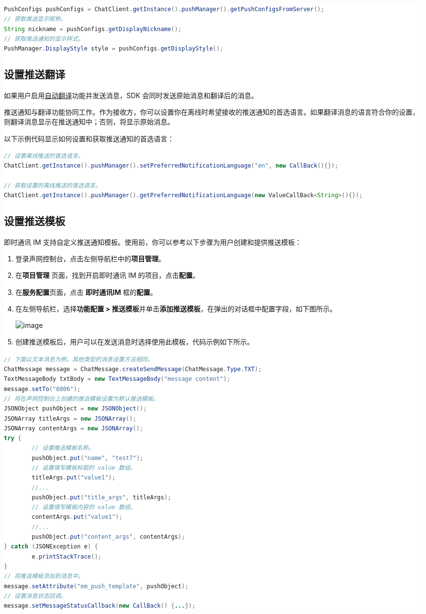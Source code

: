 ```java
PushConfigs pushConfigs = ChatClient.getInstance().pushManager().getPushConfigsFromServer();
// 获取推送显示昵称。
String nickname = pushConfigs.getDisplayNickname();
// 获取推送通知的显示样式。
PushManager.DisplayStyle style = pushConfigs.getDisplayStyle();
```

## 设置推送翻译

如果用户启用[自动翻译](./agora_chat_translation_android)功能并发送消息，SDK 会同时发送原始消息和翻译后的消息。

推送通知与翻译功能协同工作。作为接收方，你可以设置你在离线时希望接收的推送通知的首选语言。如果翻译消息的语言符合你的设置，则翻译消息显示在推送通知中；否则，将显示原始消息。

以下示例代码显示如何设置和获取推送通知的首选语言：

```java
// 设置离线推送的首选语言。
ChatClient.getInstance().pushManager().setPreferredNotificationLanguage("en", new CallBack(){});

// 获取设置的离线推送的首选语言。
ChatClient.getInstance().pushManager().getPreferredNotificationLanguage(new ValueCallBack<String>(){});
```

## 设置推送模板

即时通讯 IM 支持自定义推送通知模板。使用前，你可以参考以下步骤为用户创建和提供推送模板：

1. 登录声网控制台，点击左侧导航栏中的**项目管理**。

2. 在**项目管理** 页面，找到开启即时通讯 IM 的项目，点击**配置**。

3. 在**服务配置**页面，点击 **即时通讯IM** 框的**配置**。

4. 在左侧导航栏，选择**功能配置 > 推送模板**并单击**添加推送模板**，在弹出的对话框中配置字段，如下图所示。

   ![image](\agora_doc_source\markdown\agora-chat\images\push\push_add_template.png)

5. 创建推送模板后，用户可以在发送消息时选择使用此模板，代码示例如下所示。

```java
// 下面以文本消息为例，其他类型的消息设置方法相同。
ChatMessage message = ChatMessage.createSendMessage(ChatMessage.Type.TXT);
TextMessageBody txtBody = new TextMessageBody("message content");
message.setTo("6006");
// 将在声网控制台上创建的推送模板设置为默认推送模板。
JSONObject pushObject = new JSONObject();
JSONArray titleArgs = new JSONArray();
JSONArray contentArgs = new JSONArray();
try {
        // 设置推送模板名称。
        pushObject.put("name", "test7");
        // 设置填写模板标题的 value 数组。
        titleArgs.put("value1");
        //...
        pushObject.put("title_args", titleArgs);
        // 设置填写模板内容的 value 数组。
        contentArgs.put("value1");
        //...
        pushObject.put("content_args", contentArgs);
} catch (JSONException e) {
        e.printStackTrace();
}
// 将推送模板添加到消息中。
message.setAttribute("em_push_template", pushObject);
// 设置消息状态回调。
message.setMessageStatusCallback(new CallBack() {...});
```